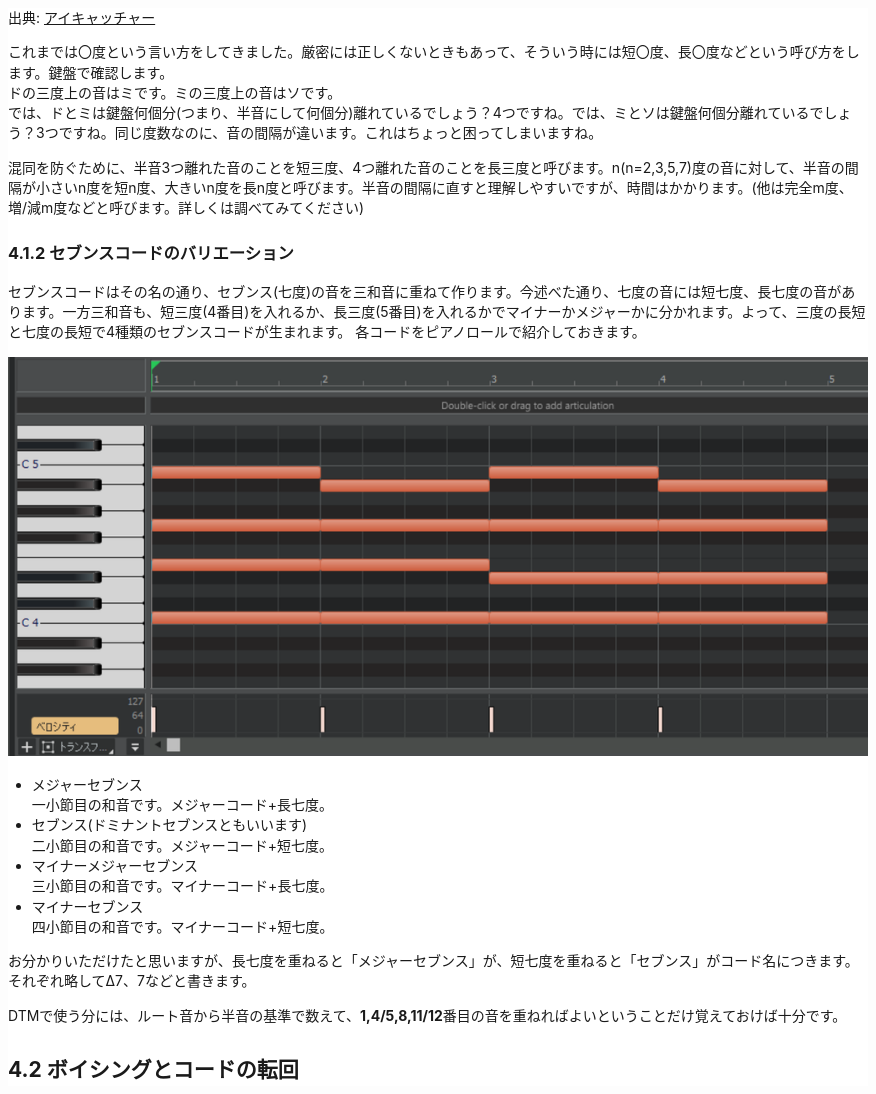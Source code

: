 出典: [アイキャッチャー](https://ai-catcher.com/)  

これまでは〇度という言い方をしてきました。厳密には正しくないときもあって、そういう時には短〇度、長〇度などという呼び方をします。鍵盤で確認します。  
ドの三度上の音はミです。ミの三度上の音はソです。  
では、ドとミは鍵盤何個分(つまり、半音にして何個分)離れているでしょう？4つですね。では、ミとソは鍵盤何個分離れているでしょう？3つですね。同じ度数なのに、音の間隔が違います。これはちょっと困ってしまいますね。

混同を防ぐために、半音3つ離れた音のことを短三度、4つ離れた音のことを長三度と呼びます。n(n=2,3,5,7)度の音に対して、半音の間隔が小さいn度を短n度、大きいn度を長n度と呼びます。半音の間隔に直すと理解しやすいですが、時間はかかります。(他は完全m度、増/減m度などと呼びます。詳しくは調べてみてください)

### 4.1.2 セブンスコードのバリエーション

セブンスコードはその名の通り、セブンス(七度)の音を三和音に重ねて作ります。今述べた通り、七度の音には短七度、長七度の音があります。一方三和音も、短三度(4番目)を入れるか、長三度(5番目)を入れるかでマイナーかメジャーかに分かれます。よって、三度の長短と七度の長短で4種類のセブンスコードが生まれます。
各コードをピアノロールで紹介しておきます。

![](../images/dtm012.png)

- メジャーセブンス  
一小節目の和音です。メジャーコード+長七度。
- セブンス(ドミナントセブンスともいいます)  
二小節目の和音です。メジャーコード+短七度。
- マイナーメジャーセブンス  
三小節目の和音です。マイナーコード+長七度。  
- マイナーセブンス  
四小節目の和音です。マイナーコード+短七度。

お分かりいただけたと思いますが、長七度を重ねると「メジャーセブンス」が、短七度を重ねると「セブンス」がコード名につきます。それぞれ略してΔ7、7などと書きます。

DTMで使う分には、ルート音から半音の基準で数えて、**1,4/5,8,11/12**番目の音を重ねればよいということだけ覚えておけば十分です。

## 4.2 ボイシングとコードの転回
